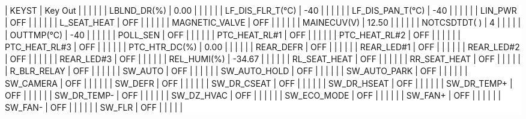 | KEYST                      | Key Out                                           |    |    |    |    |
| LBLND_DR(%)                | 0.00                                              |    |    |    |    |
| LF_DIS_FLR_T(°C)           | -40                                               |    |    |    |    |
| LF_DIS_PAN_T(°C)           | -40                                               |    |    |    |    |
| LIN_PWR                    | OFF                                               |    |    |    |    |
| L_SEAT_HEAT                | OFF                                               |    |    |    |    |
| MAGNETIC_VALVE             | OFF                                               |    |    |    |    |
| MAINECUV(V)                | 12.50                                             |    |    |    |    |
| NOTCSDTDT( )               | 4                                                 |    |    |    |    |
| OUTTMP(°C)                 | -40                                               |    |    |    |    |
| POLL_SEN                   | OFF                                               |    |    |    |    |
| PTC_HEAT_RL#1              | OFF                                               |    |    |    |    |
| PTC_HEAT_RL#2              | OFF                                               |    |    |    |    |
| PTC_HEAT_RL#3              | OFF                                               |    |    |    |    |
| PTC_HTR_DC(%)              | 0.00                                              |    |    |    |    |
| REAR_DEFR                  | OFF                                               |    |    |    |    |
| REAR_LED#1                 | OFF                                               |    |    |    |    |
| REAR_LED#2                 | OFF                                               |    |    |    |    |
| REAR_LED#3                 | OFF                                               |    |    |    |    |
| REL_HUMI(%)                | -34.67                                            |    |    |    |    |
| RL_SEAT_HEAT               | OFF                                               |    |    |    |    |
| RR_SEAT_HEAT               | OFF                                               |    |    |    |    |
| R_BLR_RELAY                | OFF                                               |    |    |    |    |
| SW_AUTO                    | OFF                                               |    |    |    |    |
| SW_AUTO_HOLD               | OFF                                               |    |    |    |    |
| SW_AUTO_PARK               | OFF                                               |    |    |    |    |
| SW_CAMERA                  | OFF                                               |    |    |    |    |
| SW_DEFR                    | OFF                                               |    |    |    |    |
| SW_DR_CSEAT                | OFF                                               |    |    |    |    |
| SW_DR_HSEAT                | OFF                                               |    |    |    |    |
| SW_DR_TEMP+                | OFF                                               |    |    |    |    |
| SW_DR_TEMP-                | OFF                                               |    |    |    |    |
| SW_DZ_HVAC                 | OFF                                               |    |    |    |    |
| SW_ECO_MODE                | OFF                                               |    |    |    |    |
| SW_FAN+                    | OFF                                               |    |    |    |    |
| SW_FAN-                    | OFF                                               |    |    |    |    |
| SW_FLR                     | OFF                                               |    |    |    |    |